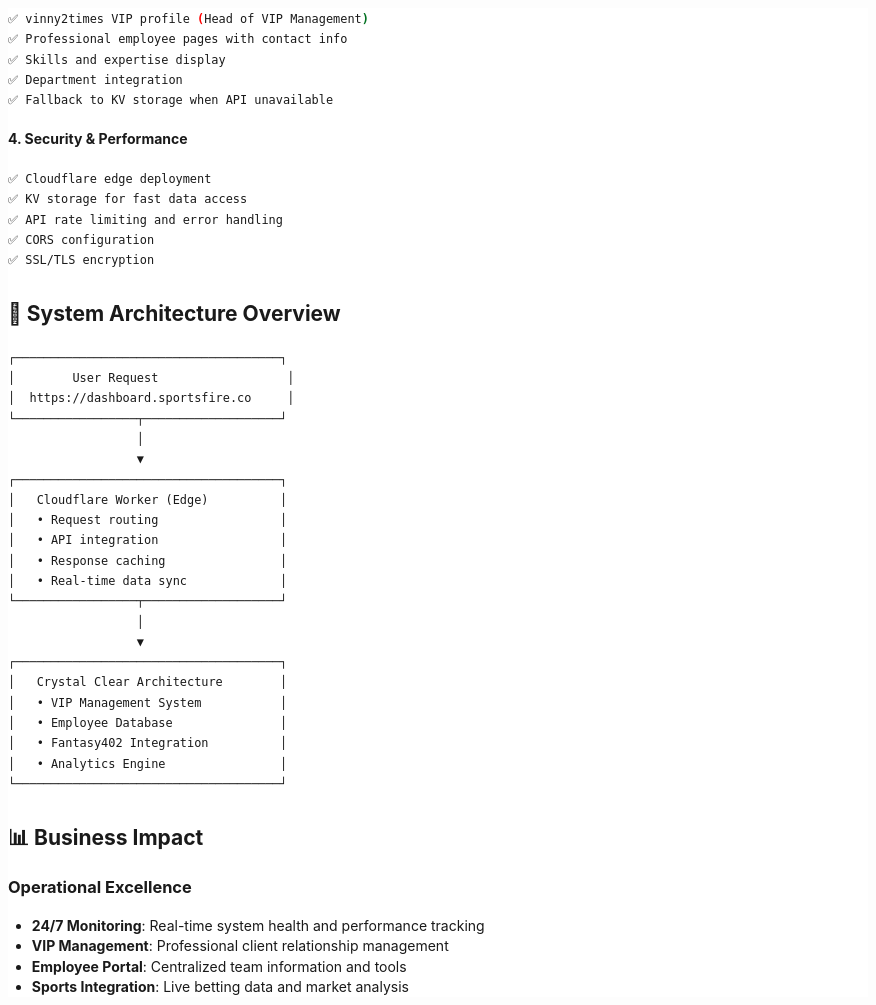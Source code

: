 ```bash
✅ vinny2times VIP profile (Head of VIP Management)
✅ Professional employee pages with contact info
✅ Skills and expertise display
✅ Department integration
✅ Fallback to KV storage when API unavailable
```

#### **4. Security & Performance**

```bash
✅ Cloudflare edge deployment
✅ KV storage for fast data access
✅ API rate limiting and error handling
✅ CORS configuration
✅ SSL/TLS encryption
```

## 🔄 **System Architecture Overview**

```
┌─────────────────────────────────────┐
│        User Request                  │
│  https://dashboard.sportsfire.co     │
└─────────────────┬───────────────────┘
                  │
                  ▼
┌─────────────────────────────────────┐
│   Cloudflare Worker (Edge)          │
│   • Request routing                 │
│   • API integration                 │
│   • Response caching                │
│   • Real-time data sync             │
└─────────────────┬───────────────────┘
                  │
                  ▼
┌─────────────────────────────────────┐
│   Crystal Clear Architecture        │
│   • VIP Management System           │
│   • Employee Database               │
│   • Fantasy402 Integration          │
│   • Analytics Engine                │
└─────────────────────────────────────┘
```

## 📊 **Business Impact**

### **Operational Excellence**

- **24/7 Monitoring**: Real-time system health and performance tracking
- **VIP Management**: Professional client relationship management
- **Employee Portal**: Centralized team information and tools
- **Sports Integration**: Live betting data and market analysis
